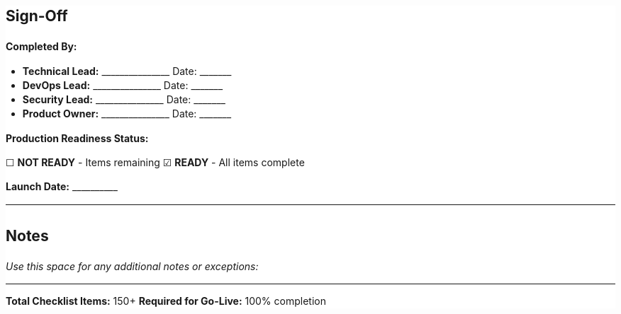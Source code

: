 ## Sign-Off

**Completed By:**

- **Technical Lead:** _______________ Date: _______
- **DevOps Lead:** _______________ Date: _______
- **Security Lead:** _______________ Date: _______
- **Product Owner:** _______________ Date: _______

**Production Readiness Status:**

☐ **NOT READY** - Items remaining
☑ **READY** - All items complete

**Launch Date:** __________

---

## Notes

_Use this space for any additional notes or exceptions:_




---

**Total Checklist Items:** 150+
**Required for Go-Live:** 100% completion

